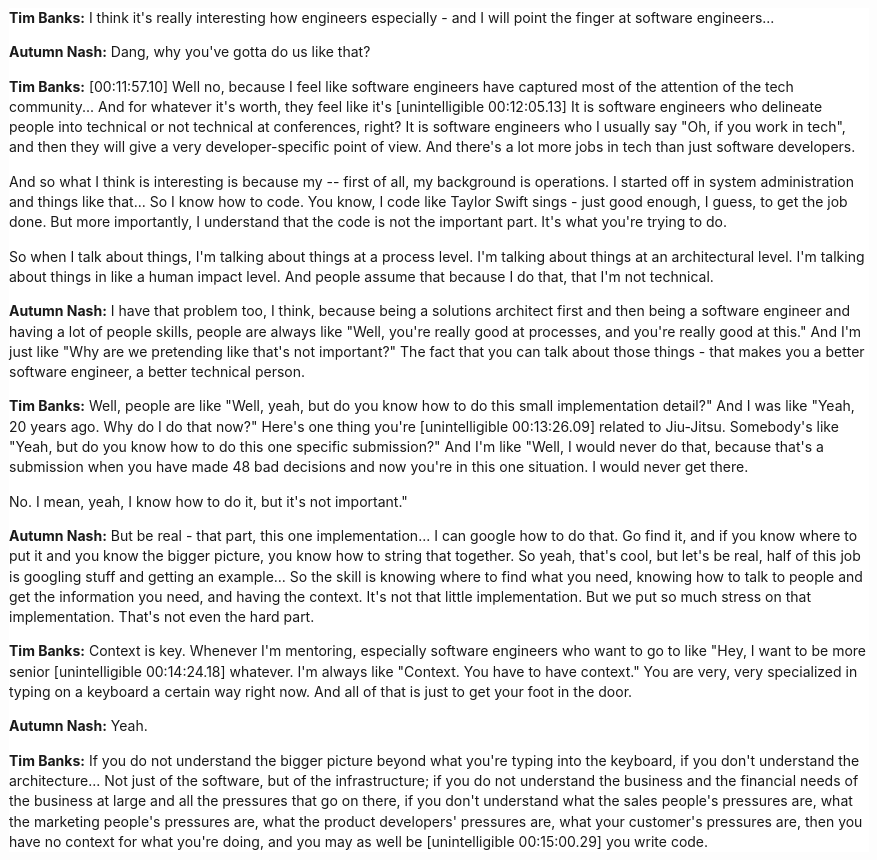 **Tim Banks:** I think it's really interesting how engineers especially - and I will point the finger at software engineers...

**Autumn Nash:** Dang, why you've gotta do us like that?

**Tim Banks:** \[00:11:57.10\] Well no, because I feel like software engineers have captured most of the attention of the tech community... And for whatever it's worth, they feel like it's \[unintelligible 00:12:05.13\] It is software engineers who delineate people into technical or not technical at conferences, right? It is software engineers who I usually say "Oh, if you work in tech", and then they will give a very developer-specific point of view. And there's a lot more jobs in tech than just software developers.

And so what I think is interesting is because my -- first of all, my background is operations. I started off in system administration and things like that... So I know how to code. You know, I code like Taylor Swift sings - just good enough, I guess, to get the job done. But more importantly, I understand that the code is not the important part. It's what you're trying to do.

So when I talk about things, I'm talking about things at a process level. I'm talking about things at an architectural level. I'm talking about things in like a human impact level. And people assume that because I do that, that I'm not technical.

**Autumn Nash:** I have that problem too, I think, because being a solutions architect first and then being a software engineer and having a lot of people skills, people are always like "Well, you're really good at processes, and you're really good at this." And I'm just like "Why are we pretending like that's not important?" The fact that you can talk about those things - that makes you a better software engineer, a better technical person.

**Tim Banks:** Well, people are like "Well, yeah, but do you know how to do this small implementation detail?" And I was like "Yeah, 20 years ago. Why do I do that now?" Here's one thing you're \[unintelligible 00:13:26.09\] related to Jiu-Jitsu. Somebody's like "Yeah, but do you know how to do this one specific submission?" And I'm like "Well, I would never do that, because that's a submission when you have made 48 bad decisions and now you're in this one situation. I would never get there.

No. I mean, yeah, I know how to do it, but it's not important."

**Autumn Nash:** But be real - that part, this one implementation... I can google how to do that. Go find it, and if you know where to put it and you know the bigger picture, you know how to string that together. So yeah, that's cool, but let's be real, half of this job is googling stuff and getting an example... So the skill is knowing where to find what you need, knowing how to talk to people and get the information you need, and having the context. It's not that little implementation. But we put so much stress on that implementation. That's not even the hard part.

**Tim Banks:** Context is key. Whenever I'm mentoring, especially software engineers who want to go to like "Hey, I want to be more senior \[unintelligible 00:14:24.18\] whatever. I'm always like "Context. You have to have context." You are very, very specialized in typing on a keyboard a certain way right now. And all of that is just to get your foot in the door.

**Autumn Nash:** Yeah.

**Tim Banks:** If you do not understand the bigger picture beyond what you're typing into the keyboard, if you don't understand the architecture... Not just of the software, but of the infrastructure; if you do not understand the business and the financial needs of the business at large and all the pressures that go on there, if you don't understand what the sales people's pressures are, what the marketing people's pressures are, what the product developers' pressures are, what your customer's pressures are, then you have no context for what you're doing, and you may as well be \[unintelligible 00:15:00.29\] you write code.
